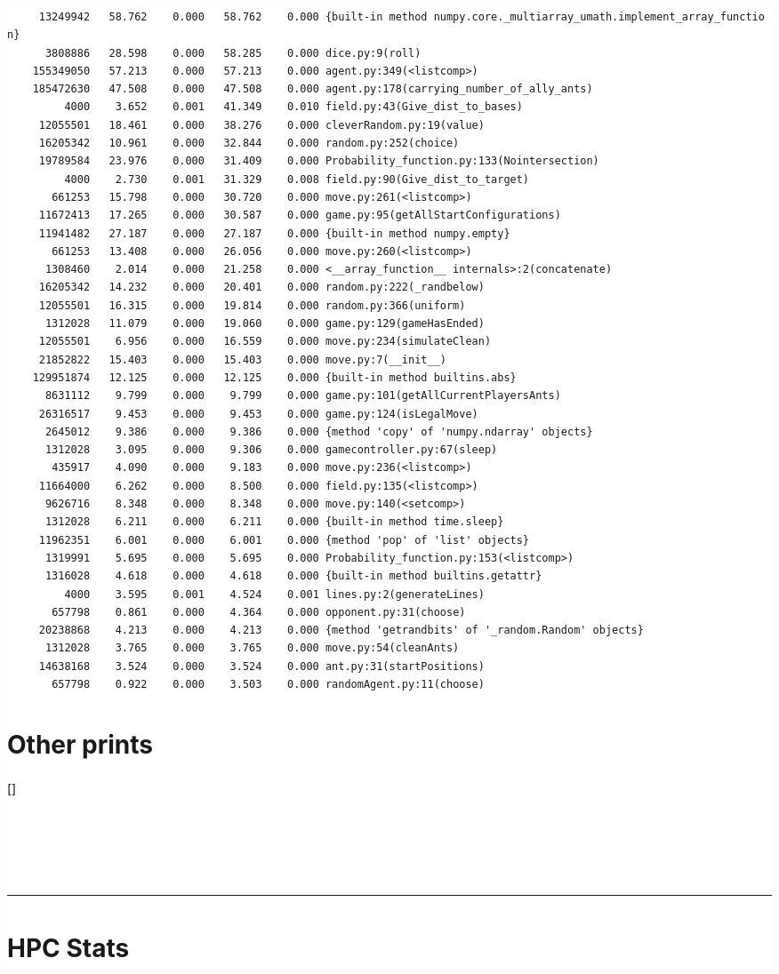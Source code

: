          13249942   58.762    0.000   58.762    0.000 {built-in method numpy.core._multiarray_umath.implement_array_function}
          3808886   28.598    0.000   58.285    0.000 dice.py:9(roll)
        155349050   57.213    0.000   57.213    0.000 agent.py:349(<listcomp>)
        185472630   47.508    0.000   47.508    0.000 agent.py:178(carrying_number_of_ally_ants)
             4000    3.652    0.001   41.349    0.010 field.py:43(Give_dist_to_bases)
         12055501   18.461    0.000   38.276    0.000 cleverRandom.py:19(value)
         16205342   10.961    0.000   32.844    0.000 random.py:252(choice)
         19789584   23.976    0.000   31.409    0.000 Probability_function.py:133(Nointersection)
             4000    2.730    0.001   31.329    0.008 field.py:90(Give_dist_to_target)
           661253   15.798    0.000   30.720    0.000 move.py:261(<listcomp>)
         11672413   17.265    0.000   30.587    0.000 game.py:95(getAllStartConfigurations)
         11941482   27.187    0.000   27.187    0.000 {built-in method numpy.empty}
           661253   13.408    0.000   26.056    0.000 move.py:260(<listcomp>)
          1308460    2.014    0.000   21.258    0.000 <__array_function__ internals>:2(concatenate)
         16205342   14.232    0.000   20.401    0.000 random.py:222(_randbelow)
         12055501   16.315    0.000   19.814    0.000 random.py:366(uniform)
          1312028   11.079    0.000   19.060    0.000 game.py:129(gameHasEnded)
         12055501    6.956    0.000   16.559    0.000 move.py:234(simulateClean)
         21852822   15.403    0.000   15.403    0.000 move.py:7(__init__)
        129951874   12.125    0.000   12.125    0.000 {built-in method builtins.abs}
          8631112    9.799    0.000    9.799    0.000 game.py:101(getAllCurrentPlayersAnts)
         26316517    9.453    0.000    9.453    0.000 game.py:124(isLegalMove)
          2645012    9.386    0.000    9.386    0.000 {method 'copy' of 'numpy.ndarray' objects}
          1312028    3.095    0.000    9.306    0.000 gamecontroller.py:67(sleep)
           435917    4.090    0.000    9.183    0.000 move.py:236(<listcomp>)
         11664000    6.262    0.000    8.500    0.000 field.py:135(<listcomp>)
          9626716    8.348    0.000    8.348    0.000 move.py:140(<setcomp>)
          1312028    6.211    0.000    6.211    0.000 {built-in method time.sleep}
         11962351    6.001    0.000    6.001    0.000 {method 'pop' of 'list' objects}
          1319991    5.695    0.000    5.695    0.000 Probability_function.py:153(<listcomp>)
          1316028    4.618    0.000    4.618    0.000 {built-in method builtins.getattr}
             4000    3.595    0.001    4.524    0.001 lines.py:2(generateLines)
           657798    0.861    0.000    4.364    0.000 opponent.py:31(choose)
         20238868    4.213    0.000    4.213    0.000 {method 'getrandbits' of '_random.Random' objects}
          1312028    3.765    0.000    3.765    0.000 move.py:54(cleanAnts)
         14638168    3.524    0.000    3.524    0.000 ant.py:31(startPositions)
           657798    0.922    0.000    3.503    0.000 randomAgent.py:11(choose)


# Other prints

[]

 <br /> 
 <br /> 
 <br /> 
 <br />

---------------------------------------------------------------------------------------------------------------------

# HPC Stats
